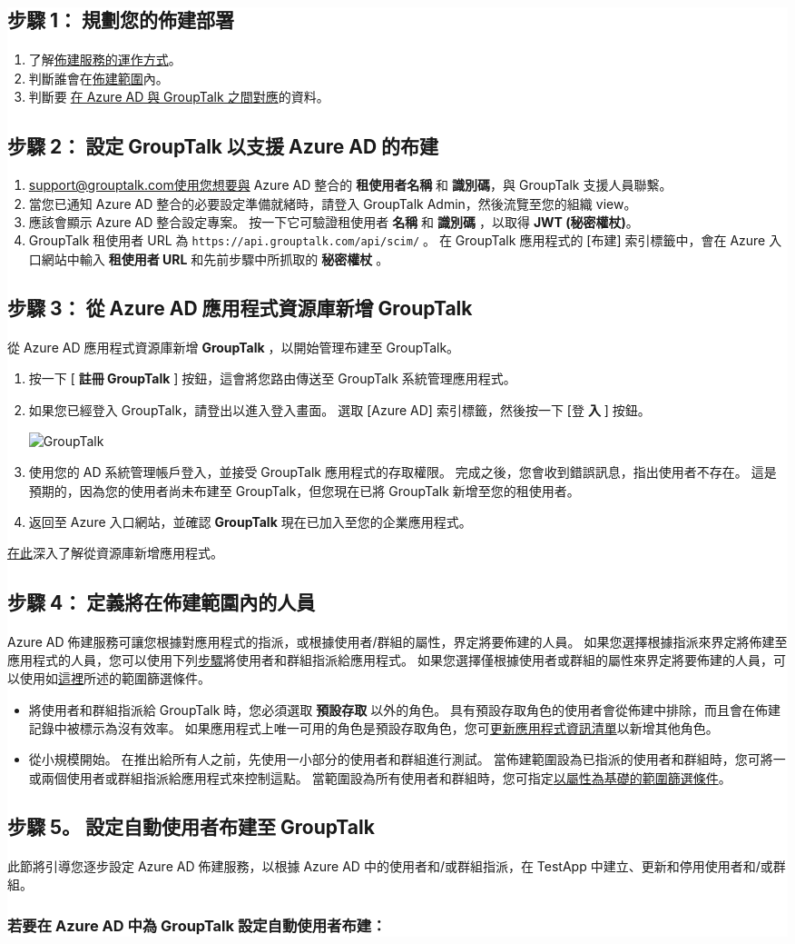 ## <a name="step-1-plan-your-provisioning-deployment"></a>步驟 1： 規劃您的佈建部署
1. 了解[佈建服務的運作方式](../app-provisioning/user-provisioning.md)。
2. 判斷誰會在[佈建範圍](../app-provisioning/define-conditional-rules-for-provisioning-user-accounts.md)內。
3. 判斷要 [在 Azure AD 與 GroupTalk 之間對應](../app-provisioning/customize-application-attributes.md)的資料。 

## <a name="step-2-configure-grouptalk-to-support-provisioning-with-azure-ad"></a>步驟 2： 設定 GroupTalk 以支援 Azure AD 的布建

1. support@grouptalk.com使用您想要與 Azure AD 整合的 **租使用者名稱** 和 **識別碼**，與 GroupTalk 支援人員聯繫。
2. 當您已通知 Azure AD 整合的必要設定準備就緒時，請登入 GroupTalk Admin，然後流覽至您的組織 view。 
3. 應該會顯示 Azure AD 整合設定專案。 按一下它可驗證租使用者 **名稱** 和 **識別碼**  ，以取得 **JWT (秘密權杖)**。 
4. GroupTalk 租使用者 URL 為 `https://api.grouptalk.com/api/scim/` 。 在 GroupTalk 應用程式的 [布建] 索引標籤中，會在 Azure 入口網站中輸入 **租使用者 URL** 和先前步驟中所抓取的 **秘密權杖** 。 

## <a name="step-3-add-grouptalk-from-the-azure-ad-application-gallery"></a>步驟 3： 從 Azure AD 應用程式資源庫新增 GroupTalk

從 Azure AD 應用程式資源庫新增 **GroupTalk** ，以開始管理布建至 GroupTalk。

1. 按一下 [ **註冊 GroupTalk** ] 按鈕，這會將您路由傳送至 GroupTalk 系統管理應用程式。
2. 如果您已經登入 GroupTalk，請登出以進入登入畫面。 選取 [Azure AD] 索引標籤，然後按一下 [登 **入** ] 按鈕。

    ![GroupTalk](media/grouptalk-provisioning-tutorial/login.png)

3. 使用您的 AD 系統管理帳戶登入，並接受 GroupTalk 應用程式的存取權限。 完成之後，您會收到錯誤訊息，指出使用者不存在。 這是預期的，因為您的使用者尚未布建至 GroupTalk，但您現在已將 GroupTalk 新增至您的租使用者。
4. 返回至 Azure 入口網站，並確認 **GroupTalk** 現在已加入至您的企業應用程式。

[在此](../manage-apps/add-application-portal.md)深入了解從資源庫新增應用程式。 

## <a name="step-4-define-who-will-be-in-scope-for-provisioning"></a>步驟 4： 定義將在佈建範圍內的人員 

Azure AD 佈建服務可讓您根據對應用程式的指派，或根據使用者/群組的屬性，界定將要佈建的人員。 如果您選擇根據指派來界定將佈建至應用程式的人員，您可以使用下列[步驟](../manage-apps/assign-user-or-group-access-portal.md)將使用者和群組指派給應用程式。 如果您選擇僅根據使用者或群組的屬性來界定將要佈建的人員，可以使用如[這裡](../app-provisioning/define-conditional-rules-for-provisioning-user-accounts.md)所述的範圍篩選條件。 

* 將使用者和群組指派給 GroupTalk 時，您必須選取 **預設存取** 以外的角色。 具有預設存取角色的使用者會從佈建中排除，而且會在佈建記錄中被標示為沒有效率。 如果應用程式上唯一可用的角色是預設存取角色，您可[更新應用程式資訊清單](../develop/howto-add-app-roles-in-azure-ad-apps.md)以新增其他角色。 

* 從小規模開始。 在推出給所有人之前，先使用一小部分的使用者和群組進行測試。 當佈建範圍設為已指派的使用者和群組時，您可將一或兩個使用者或群組指派給應用程式來控制這點。 當範圍設為所有使用者和群組時，您可指定[以屬性為基礎的範圍篩選條件](../app-provisioning/define-conditional-rules-for-provisioning-user-accounts.md)。 


## <a name="step-5-configure-automatic-user-provisioning-to-grouptalk"></a>步驟 5。 設定自動使用者布建至 GroupTalk 

此節將引導您逐步設定 Azure AD 佈建服務，以根據 Azure AD 中的使用者和/或群組指派，在 TestApp 中建立、更新和停用使用者和/或群組。

### <a name="to-configure-automatic-user-provisioning-for-grouptalk-in-azure-ad"></a>若要在 Azure AD 中為 GroupTalk 設定自動使用者布建：
